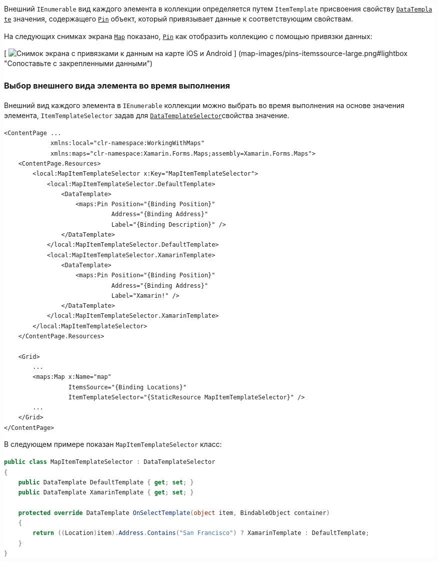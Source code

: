Внешний `IEnumerable` вид каждого элемента в коллекции определяется путем `ItemTemplate` присвоения свойству [`DataTemplate`](xref:Xamarin.Forms.DataTemplate) значения, содержащего [`Pin`](xref:Xamarin.Forms.Maps.Pin) объект, который привязывает данные к соответствующим свойствам.

На следующих снимках экрана [`Map`](xref:Xamarin.Forms.Maps.Map) показано, [`Pin`](xref:Xamarin.Forms.Maps.Pin) как отобразить коллекцию с помощью привязки данных:

[ ![Снимок экрана с привязками к данным на карте iOS и Android](map-images/pins-itemssource.png "с закрепленными данными") ] (map-images/pins-itemssource-large.png#lightbox "Сопоставьте с закрепленными данными")

### <a name="choose-item-appearance-at-runtime"></a>Выбор внешнего вида элемента во время выполнения

Внешний вид каждого элемента в `IEnumerable` коллекции можно выбрать во время выполнения на основе значения элемента, `ItemTemplateSelector` задав для [`DataTemplateSelector`](xref:Xamarin.Forms.DataTemplateSelector)свойства значение.

```xaml
<ContentPage ...
             xmlns:local="clr-namespace:WorkingWithMaps"
             xmlns:maps="clr-namespace:Xamarin.Forms.Maps;assembly=Xamarin.Forms.Maps">
    <ContentPage.Resources>
        <local:MapItemTemplateSelector x:Key="MapItemTemplateSelector">
            <local:MapItemTemplateSelector.DefaultTemplate>
                <DataTemplate>
                    <maps:Pin Position="{Binding Position}"
                              Address="{Binding Address}"
                              Label="{Binding Description}" />
                </DataTemplate>
            </local:MapItemTemplateSelector.DefaultTemplate>
            <local:MapItemTemplateSelector.XamarinTemplate>
                <DataTemplate>
                    <maps:Pin Position="{Binding Position}"
                              Address="{Binding Address}"
                              Label="Xamarin!" />
                </DataTemplate>
            </local:MapItemTemplateSelector.XamarinTemplate>    
        </local:MapItemTemplateSelector>
    </ContentPage.Resources>

    <Grid>
        ...
        <maps:Map x:Name="map"
                  ItemsSource="{Binding Locations}"
                  ItemTemplateSelector="{StaticResource MapItemTemplateSelector}" />
        ...
    </Grid>
</ContentPage>
```

В следующем примере показан `MapItemTemplateSelector` класс:

```csharp
public class MapItemTemplateSelector : DataTemplateSelector
{
    public DataTemplate DefaultTemplate { get; set; }
    public DataTemplate XamarinTemplate { get; set; }

    protected override DataTemplate OnSelectTemplate(object item, BindableObject container)
    {
        return ((Location)item).Address.Contains("San Francisco") ? XamarinTemplate : DefaultTemplate;
    }
}
```
